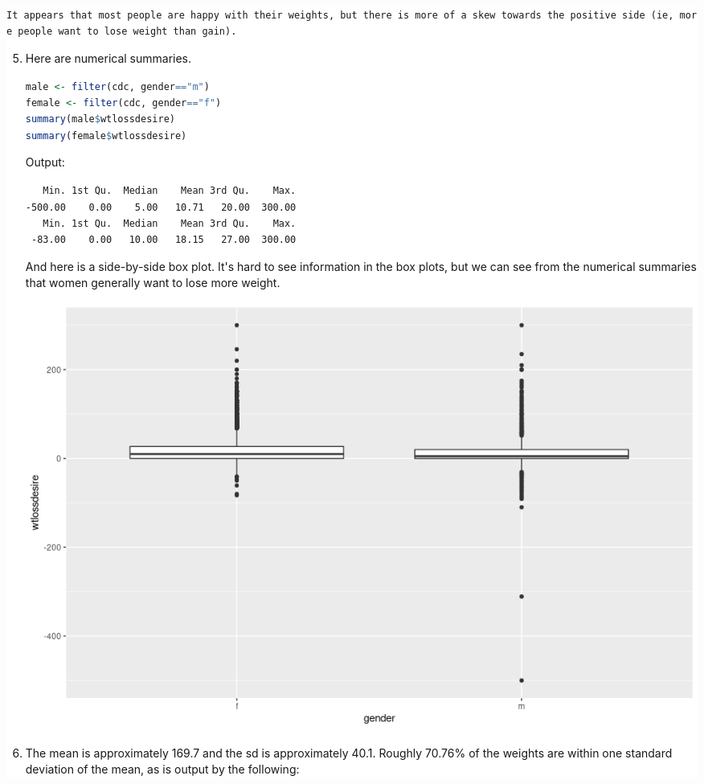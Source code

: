 	It appears that most people are happy with their weights, but there is more of a skew towards the positive side (ie, more people want to lose weight than gain). 

5. Here are numerical summaries. 

	```R
	male <- filter(cdc, gender=="m")
	female <- filter(cdc, gender=="f")
	summary(male$wtlossdesire)
	summary(female$wtlossdesire)
	```
	Output:
	
	```
	   Min. 1st Qu.  Median    Mean 3rd Qu.    Max. 
	-500.00    0.00    5.00   10.71   20.00  300.00 
	   Min. 1st Qu.  Median    Mean 3rd Qu.    Max. 
	 -83.00    0.00   10.00   18.15   27.00  300.00 
	```

	And here is a side-by-side box plot. It's hard to see information in the box plots, but we can see from the numerical summaries that women generally want to lose more weight. 

	![](2-10.png) 

6. The mean is approximately 169.7 and the sd is approximately 40.1. Roughly 70.76% of the weights are within one standard deviation of the mean, as is  output by the following: 
